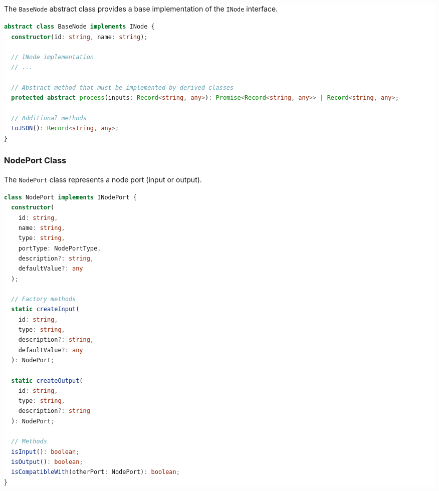 The `BaseNode` abstract class provides a base implementation of the `INode` interface.

```typescript
abstract class BaseNode implements INode {
  constructor(id: string, name: string);
  
  // INode implementation
  // ...
  
  // Abstract method that must be implemented by derived classes
  protected abstract process(inputs: Record<string, any>): Promise<Record<string, any>> | Record<string, any>;
  
  // Additional methods
  toJSON(): Record<string, any>;
}
```

### NodePort Class

The `NodePort` class represents a node port (input or output).

```typescript
class NodePort implements INodePort {
  constructor(
    id: string,
    name: string,
    type: string,
    portType: NodePortType,
    description?: string,
    defaultValue?: any
  );
  
  // Factory methods
  static createInput(
    id: string,
    type: string,
    description?: string,
    defaultValue?: any
  ): NodePort;
  
  static createOutput(
    id: string,
    type: string,
    description?: string
  ): NodePort;
  
  // Methods
  isInput(): boolean;
  isOutput(): boolean;
  isCompatibleWith(otherPort: NodePort): boolean;
}
```
